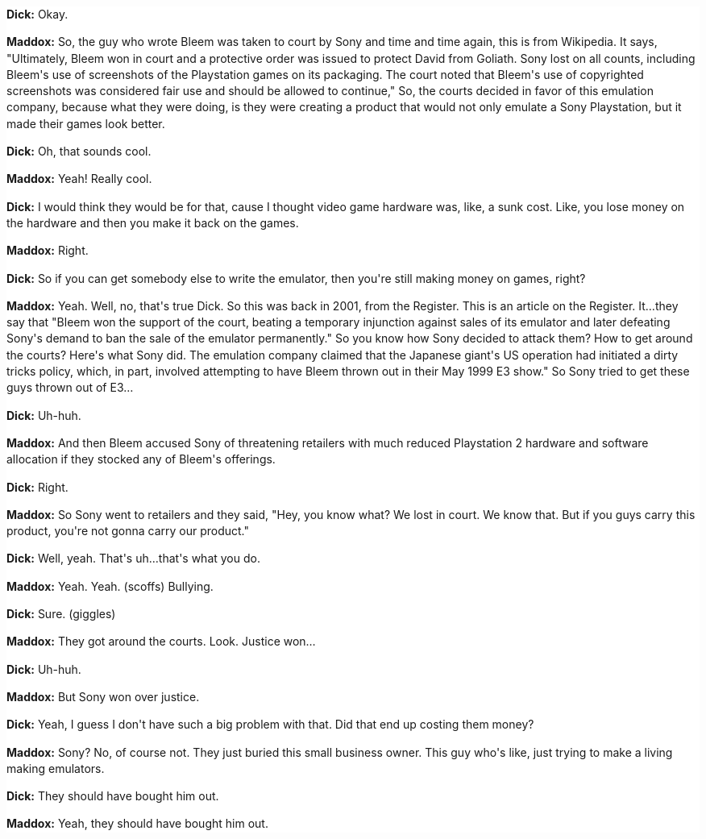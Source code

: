 **Dick:** Okay.

**Maddox:** So, the guy who wrote Bleem was taken to court by Sony and time and time again, this is from Wikipedia. It says, "Ultimately, Bleem won in court and a protective order was issued to protect David from Goliath. Sony lost on all counts, including Bleem's use of screenshots of the Playstation games on its packaging. The court noted that Bleem's use of copyrighted screenshots was considered fair use and should be allowed to continue," So, the courts decided in favor of this emulation company, because what they were doing, is they were creating a product that would not only emulate a Sony Playstation, but it made their games look better.

**Dick:** Oh, that sounds cool.

**Maddox:** Yeah! Really cool.

**Dick:** I would think they would be for that, cause I thought video game hardware was, like, a sunk cost. Like, you lose money on the hardware and then you make it back on the games.

**Maddox:** Right.

**Dick:** So if you can get somebody else to write the emulator, then you're still making money on games, right?

**Maddox:** Yeah. Well, no, that's true Dick. So this was back in 2001, from the Register. This is an article on the Register. It…they say that "Bleem won the support of the court, beating a temporary injunction against sales of its emulator and later defeating Sony's demand to ban the sale of the emulator permanently." So you know how Sony decided to attack them? How to get around the courts? Here's what Sony did. The emulation company claimed that the Japanese giant's US operation had initiated a dirty tricks policy, which, in part, involved attempting to have Bleem thrown out in their May 1999 E3 show." So Sony tried to get these guys thrown out of E3…

**Dick:** Uh-huh.

**Maddox:** And then Bleem accused Sony of threatening retailers with much reduced Playstation 2 hardware and software allocation if they stocked any of Bleem's offerings.

**Dick:** Right.

**Maddox:** So Sony went to retailers and they said, "Hey, you know what? We lost in court. We know that. But if you guys carry this product, you're not gonna carry our product."

**Dick:** Well, yeah. That's uh…that's what you do.

**Maddox:** Yeah. Yeah. (scoffs) Bullying.

**Dick:** Sure. (giggles)

**Maddox:** They got around the courts. Look. Justice won…

**Dick:** Uh-huh.

**Maddox:** But Sony won over justice.

**Dick:** Yeah, I guess I don't have such a big problem with that. Did that end up costing them money?

**Maddox:** Sony? No, of course not. They just buried this small business owner. This guy who's like, just trying to make a living making emulators.

**Dick:** They should have bought him out.

**Maddox:** Yeah, they should have bought him out.
